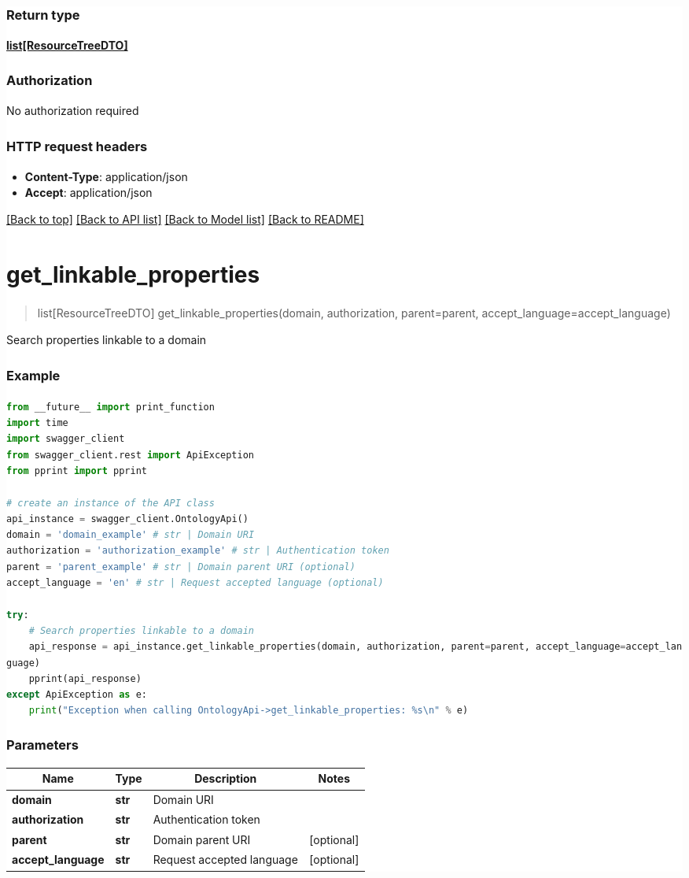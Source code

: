 ### Return type

[**list[ResourceTreeDTO]**](ResourceTreeDTO.md)

### Authorization

No authorization required

### HTTP request headers

 - **Content-Type**: application/json
 - **Accept**: application/json

[[Back to top]](#) [[Back to API list]](../README.md#documentation-for-api-endpoints) [[Back to Model list]](../README.md#documentation-for-models) [[Back to README]](../README.md)

# **get_linkable_properties**
> list[ResourceTreeDTO] get_linkable_properties(domain, authorization, parent=parent, accept_language=accept_language)

Search properties linkable to a domain



### Example
```python
from __future__ import print_function
import time
import swagger_client
from swagger_client.rest import ApiException
from pprint import pprint

# create an instance of the API class
api_instance = swagger_client.OntologyApi()
domain = 'domain_example' # str | Domain URI
authorization = 'authorization_example' # str | Authentication token
parent = 'parent_example' # str | Domain parent URI (optional)
accept_language = 'en' # str | Request accepted language (optional)

try:
    # Search properties linkable to a domain
    api_response = api_instance.get_linkable_properties(domain, authorization, parent=parent, accept_language=accept_language)
    pprint(api_response)
except ApiException as e:
    print("Exception when calling OntologyApi->get_linkable_properties: %s\n" % e)
```

### Parameters

Name | Type | Description  | Notes
------------- | ------------- | ------------- | -------------
 **domain** | **str**| Domain URI | 
 **authorization** | **str**| Authentication token | 
 **parent** | **str**| Domain parent URI | [optional] 
 **accept_language** | **str**| Request accepted language | [optional] 
